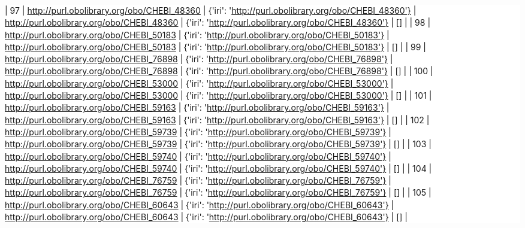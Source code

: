 |  97 | http://purl.obolibrary.org/obo/CHEBI_48360      | {'iri': 'http://purl.obolibrary.org/obo/CHEBI_48360'}                                       | http://purl.obolibrary.org/obo/CHEBI_48360      | {'iri': 'http://purl.obolibrary.org/obo/CHEBI_48360'}              | []                                                                                                                                                                                                                                                                                                                                                                    |
|  98 | http://purl.obolibrary.org/obo/CHEBI_50183      | {'iri': 'http://purl.obolibrary.org/obo/CHEBI_50183'}                                       | http://purl.obolibrary.org/obo/CHEBI_50183      | {'iri': 'http://purl.obolibrary.org/obo/CHEBI_50183'}              | []                                                                                                                                                                                                                                                                                                                                                                    |
|  99 | http://purl.obolibrary.org/obo/CHEBI_76898      | {'iri': 'http://purl.obolibrary.org/obo/CHEBI_76898'}                                       | http://purl.obolibrary.org/obo/CHEBI_76898      | {'iri': 'http://purl.obolibrary.org/obo/CHEBI_76898'}              | []                                                                                                                                                                                                                                                                                                                                                                    |
| 100 | http://purl.obolibrary.org/obo/CHEBI_53000      | {'iri': 'http://purl.obolibrary.org/obo/CHEBI_53000'}                                       | http://purl.obolibrary.org/obo/CHEBI_53000      | {'iri': 'http://purl.obolibrary.org/obo/CHEBI_53000'}              | []                                                                                                                                                                                                                                                                                                                                                                    |
| 101 | http://purl.obolibrary.org/obo/CHEBI_59163      | {'iri': 'http://purl.obolibrary.org/obo/CHEBI_59163'}                                       | http://purl.obolibrary.org/obo/CHEBI_59163      | {'iri': 'http://purl.obolibrary.org/obo/CHEBI_59163'}              | []                                                                                                                                                                                                                                                                                                                                                                    |
| 102 | http://purl.obolibrary.org/obo/CHEBI_59739      | {'iri': 'http://purl.obolibrary.org/obo/CHEBI_59739'}                                       | http://purl.obolibrary.org/obo/CHEBI_59739      | {'iri': 'http://purl.obolibrary.org/obo/CHEBI_59739'}              | []                                                                                                                                                                                                                                                                                                                                                                    |
| 103 | http://purl.obolibrary.org/obo/CHEBI_59740      | {'iri': 'http://purl.obolibrary.org/obo/CHEBI_59740'}                                       | http://purl.obolibrary.org/obo/CHEBI_59740      | {'iri': 'http://purl.obolibrary.org/obo/CHEBI_59740'}              | []                                                                                                                                                                                                                                                                                                                                                                    |
| 104 | http://purl.obolibrary.org/obo/CHEBI_76759      | {'iri': 'http://purl.obolibrary.org/obo/CHEBI_76759'}                                       | http://purl.obolibrary.org/obo/CHEBI_76759      | {'iri': 'http://purl.obolibrary.org/obo/CHEBI_76759'}              | []                                                                                                                                                                                                                                                                                                                                                                    |
| 105 | http://purl.obolibrary.org/obo/CHEBI_60643      | {'iri': 'http://purl.obolibrary.org/obo/CHEBI_60643'}                                       | http://purl.obolibrary.org/obo/CHEBI_60643      | {'iri': 'http://purl.obolibrary.org/obo/CHEBI_60643'}              | []                                                                                                                                                                                                                                                                                                                                                                    |